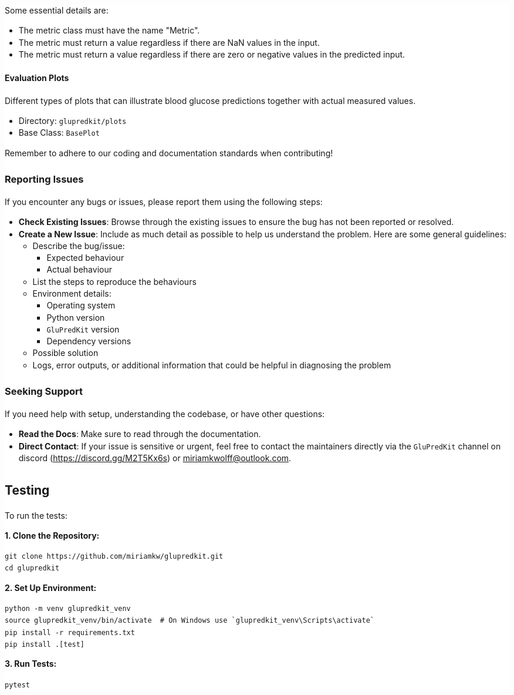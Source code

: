 Some essential details are:
- The metric class must have the name "Metric".
- The metric must return a value regardless if there are NaN values in the input.
- The metric must return a value regardless if there are zero or negative values in the predicted input.

#### Evaluation Plots
Different types of plots that can illustrate blood glucose predictions together with actual measured values.
- Directory: `glupredkit/plots`
- Base Class: `BasePlot`

Remember to adhere to our coding and documentation standards when contributing!


### Reporting Issues

If you encounter any bugs or issues, please report them using the following steps:

- **Check Existing Issues**: Browse through the existing issues to ensure the bug has not been reported or resolved.
- **Create a New Issue**: Include as much detail as possible to help us understand the problem. Here are some general guidelines:
    - Describe the bug/issue:
      - Expected behaviour
      - Actual behaviour
    - List the steps to reproduce the behaviours
    - Environment details:
      - Operating system
      - Python version
      - `GluPredKit` version
      - Dependency versions
    - Possible solution
    - Logs, error outputs, or additional information that could be helpful in diagnosing the problem

### Seeking Support

If you need help with setup, understanding the codebase, or have other questions:

- **Read the Docs**: Make sure to read through the documentation.
- **Direct Contact**: If your issue is sensitive or urgent, feel free to contact the maintainers directly via the `GluPredKit` channel on discord (https://discord.gg/M2T5Kx6s) or miriamkwolff@outlook.com.


## Testing

To run the tests:

**1. Clone the Repository:**
```
git clone https://github.com/miriamkw/glupredkit.git
cd glupredkit
```
**2. Set Up Environment:**
```
python -m venv glupredkit_venv
source glupredkit_venv/bin/activate  # On Windows use `glupredkit_venv\Scripts\activate`
pip install -r requirements.txt
pip install .[test]
```
**3. Run Tests:**
```
pytest
```
